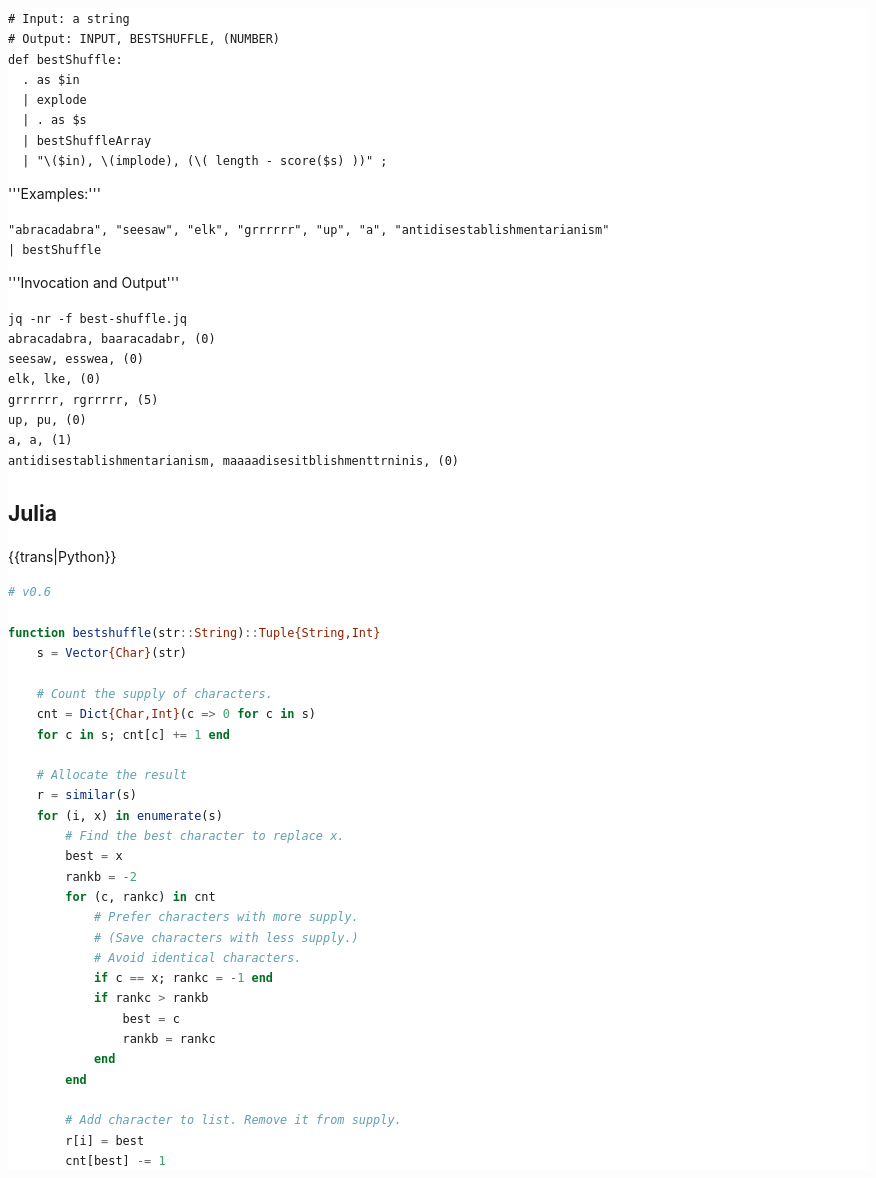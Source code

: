 ```jq
# Input: a string
# Output: INPUT, BESTSHUFFLE, (NUMBER)
def bestShuffle:
  . as $in
  | explode
  | . as $s
  | bestShuffleArray
  | "\($in), \(implode), (\( length - score($s) ))" ;
```


'''Examples:'''

```jq
"abracadabra", "seesaw", "elk", "grrrrrr", "up", "a", "antidisestablishmentarianism"
| bestShuffle
```


'''Invocation and Output'''

```txt
jq -nr -f best-shuffle.jq
abracadabra, baaracadabr, (0)
seesaw, esswea, (0)
elk, lke, (0)
grrrrrr, rgrrrrr, (5)
up, pu, (0)
a, a, (1)
antidisestablishmentarianism, maaaadisesitblishmenttrninis, (0)
```



## Julia

{{trans|Python}}

```julia
# v0.6

function bestshuffle(str::String)::Tuple{String,Int}
    s = Vector{Char}(str)

    # Count the supply of characters.
    cnt = Dict{Char,Int}(c => 0 for c in s)
    for c in s; cnt[c] += 1 end

    # Allocate the result
    r = similar(s)
    for (i, x) in enumerate(s)
        # Find the best character to replace x.
        best = x
        rankb = -2
        for (c, rankc) in cnt
            # Prefer characters with more supply.
            # (Save characters with less supply.)
            # Avoid identical characters.
            if c == x; rankc = -1 end
            if rankc > rankb
                best = c
                rankb = rankc
            end
        end

        # Add character to list. Remove it from supply.
        r[i] = best
        cnt[best] -= 1
```